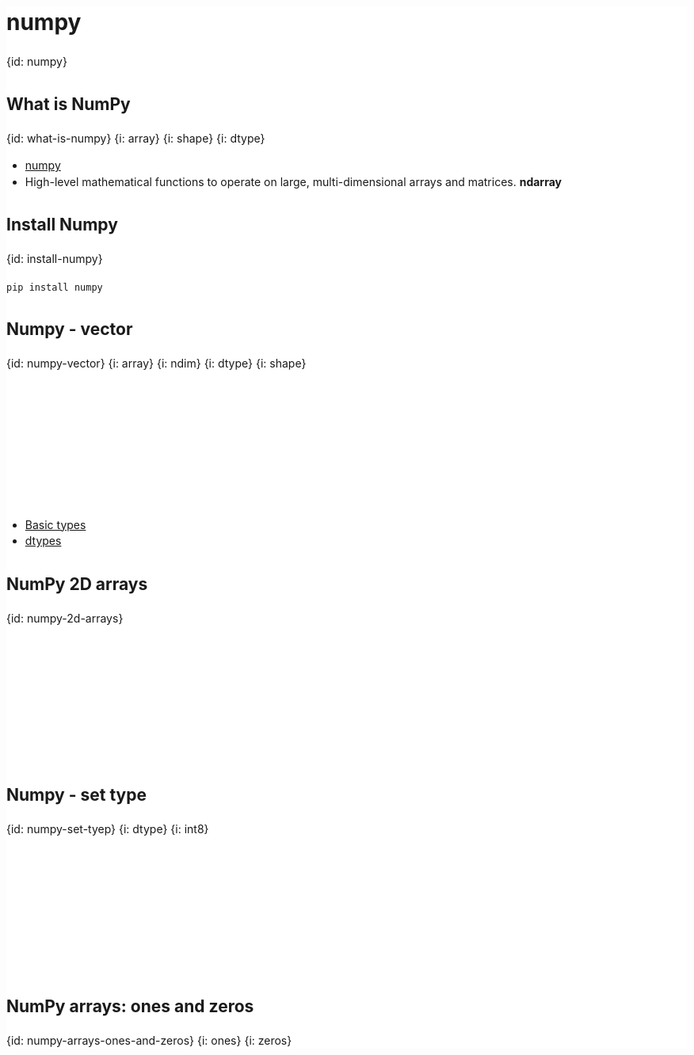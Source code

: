 # numpy
{id: numpy}

## What is NumPy
{id: what-is-numpy}
{i: array}
{i: shape}
{i: dtype}

* [numpy](http://www.numpy.org/)
* High-level mathematical functions to operate on large, multi-dimensional arrays and matrices. **ndarray**


## Install Numpy
{id: install-numpy}

```
pip install numpy
```

## Numpy - vector
{id: numpy-vector}
{i: array}
{i: ndim}
{i: dtype}
{i: shape}

![](examples/numpy/array.py)

* [Basic types](https://docs.scipy.org/doc/numpy/user/basics.types.html)
* [dtypes](https://docs.scipy.org/doc/numpy-1.9.3/reference/arrays.dtypes.html)


## NumPy 2D arrays
{id: numpy-2d-arrays}

![](examples/numpy/2darray.py)


## Numpy - set type
{id: numpy-set-tyep}
{i: dtype}
{i: int8}

![](examples/numpy/set_type.py)


## NumPy arrays: ones and zeros
{id: numpy-arrays-ones-and-zeros}
{i: ones}
{i: zeros}
